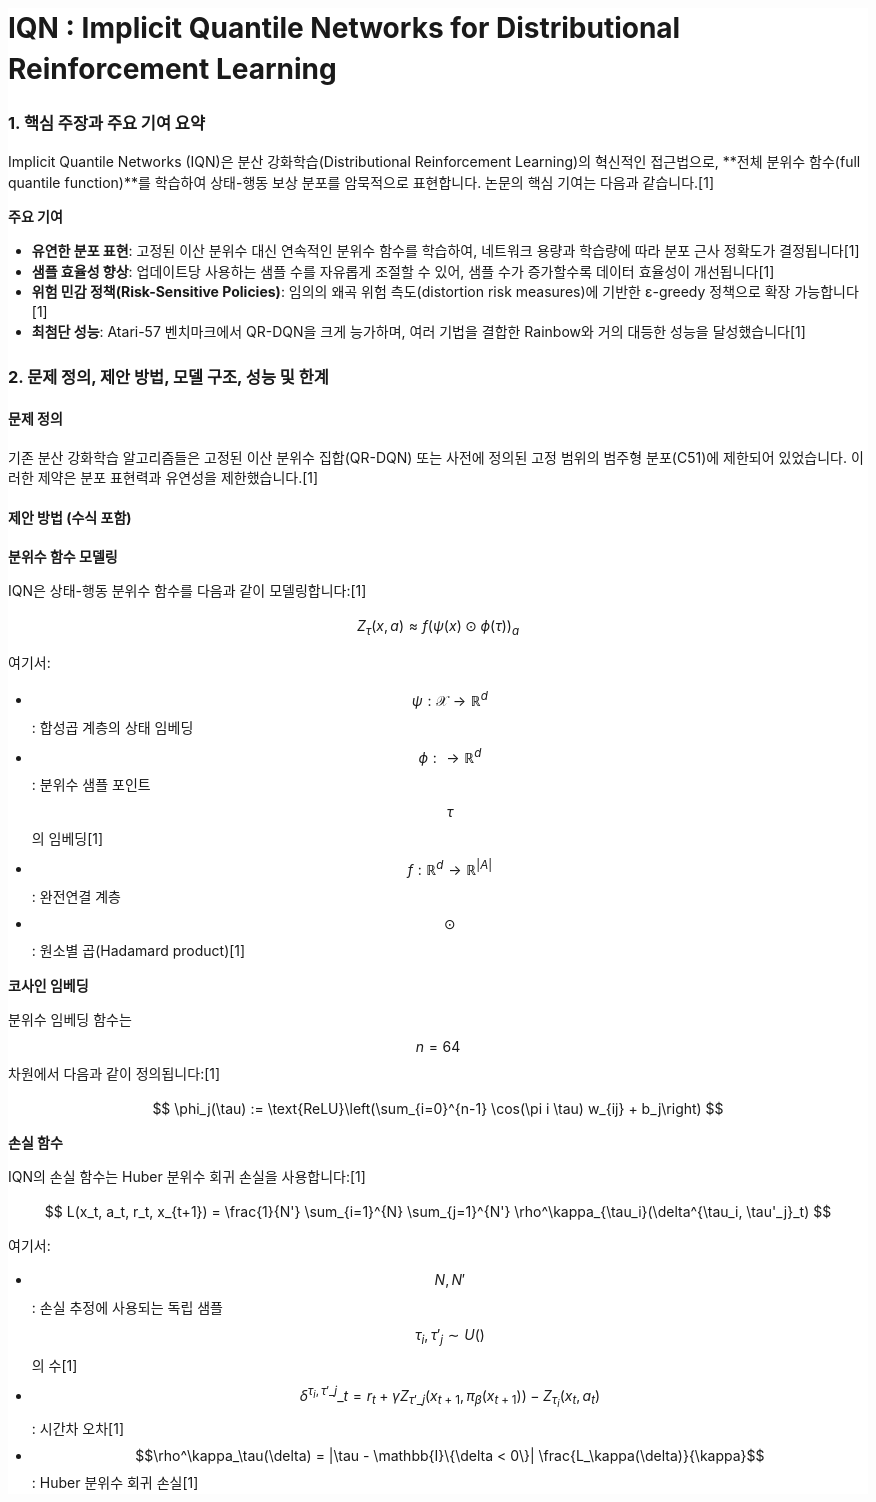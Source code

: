 # IQN : Implicit Quantile Networks for Distributional Reinforcement Learning

### 1. 핵심 주장과 주요 기여 요약

Implicit Quantile Networks (IQN)은 분산 강화학습(Distributional Reinforcement Learning)의 혁신적인 접근법으로, **전체 분위수 함수(full quantile function)**를 학습하여 상태-행동 보상 분포를 암묵적으로 표현합니다. 논문의 핵심 기여는 다음과 같습니다.[1]

**주요 기여**
- **유연한 분포 표현**: 고정된 이산 분위수 대신 연속적인 분위수 함수를 학습하여, 네트워크 용량과 학습량에 따라 분포 근사 정확도가 결정됩니다[1]
- **샘플 효율성 향상**: 업데이트당 사용하는 샘플 수를 자유롭게 조절할 수 있어, 샘플 수가 증가할수록 데이터 효율성이 개선됩니다[1]
- **위험 민감 정책(Risk-Sensitive Policies)**: 임의의 왜곡 위험 측도(distortion risk measures)에 기반한 ε-greedy 정책으로 확장 가능합니다[1]
- **최첨단 성능**: Atari-57 벤치마크에서 QR-DQN을 크게 능가하며, 여러 기법을 결합한 Rainbow와 거의 대등한 성능을 달성했습니다[1]

### 2. 문제 정의, 제안 방법, 모델 구조, 성능 및 한계

#### 문제 정의

기존 분산 강화학습 알고리즘들은 고정된 이산 분위수 집합(QR-DQN) 또는 사전에 정의된 고정 범위의 범주형 분포(C51)에 제한되어 있었습니다. 이러한 제약은 분포 표현력과 유연성을 제한했습니다.[1]

#### 제안 방법 (수식 포함)

**분위수 함수 모델링**

IQN은 상태-행동 분위수 함수를 다음과 같이 모델링합니다:[1]

$$ Z_\tau(x, a) \approx f(\psi(x) \odot \phi(\tau))_a $$

여기서:
- $$\psi: \mathcal{X} \to \mathbb{R}^d$$: 합성곱 계층의 상태 임베딩
- $$\phi:  \to \mathbb{R}^d$$: 분위수 샘플 포인트 $$\tau$$의 임베딩[1]
- $$f: \mathbb{R}^d \to \mathbb{R}^{|A|}$$: 완전연결 계층
- $$\odot$$: 원소별 곱(Hadamard product)[1]

**코사인 임베딩**

분위수 임베딩 함수는 $$n=64$$차원에서 다음과 같이 정의됩니다:[1]

$$ \phi_j(\tau) := \text{ReLU}\left(\sum_{i=0}^{n-1} \cos(\pi i \tau) w_{ij} + b_j\right) $$

**손실 함수**

IQN의 손실 함수는 Huber 분위수 회귀 손실을 사용합니다:[1]

$$ L(x_t, a_t, r_t, x_{t+1}) = \frac{1}{N'} \sum_{i=1}^{N} \sum_{j=1}^{N'} \rho^\kappa_{\tau_i}(\delta^{\tau_i, \tau'_j}_t) $$

여기서:
- $$N, N'$$: 손실 추정에 사용되는 독립 샘플 $$\tau_i, \tau'_j \sim U()$$의 수[1]
- $$\delta^{\tau_i, \tau'\_j}\_t = r_t + \gamma Z_{\tau'\_j}(x_{t+1}, \pi_\beta(x_{t+1})) - Z_{\tau_i}(x_t, a_t)$$: 시간차 오차[1]
- $$\rho^\kappa_\tau(\delta) = |\tau - \mathbb{I}\{\delta < 0\}| \frac{L_\kappa(\delta)}{\kappa}$$: Huber 분위수 회귀 손실[1]
